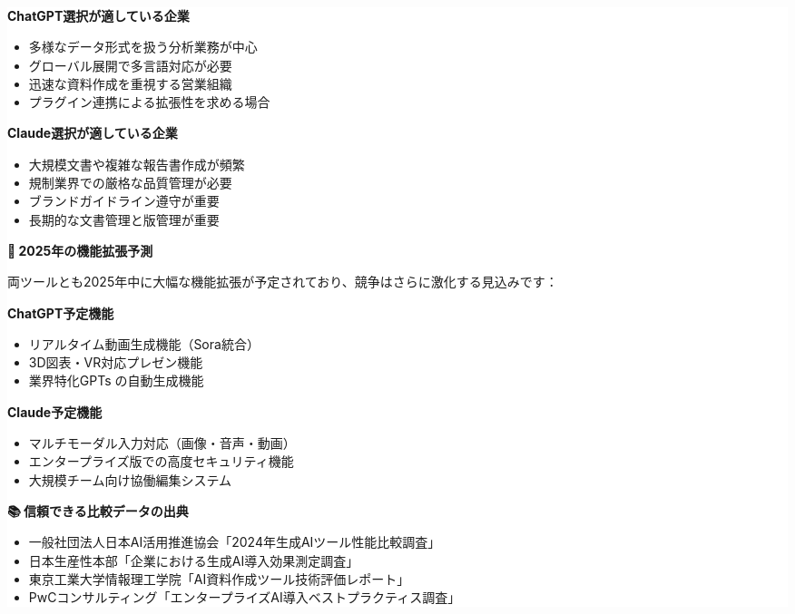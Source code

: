 **ChatGPT選択が適している企業**
- 多様なデータ形式を扱う分析業務が中心
- グローバル展開で多言語対応が必要
- 迅速な資料作成を重視する営業組織
- プラグイン連携による拡張性を求める場合

**Claude選択が適している企業**
- 大規模文書や複雑な報告書作成が頻繁
- 規制業界での厳格な品質管理が必要
- ブランドガイドライン遵守が重要
- 長期的な文書管理と版管理が重要

**🎯 2025年の機能拡張予測**

両ツールとも2025年中に大幅な機能拡張が予定されており、競争はさらに激化する見込みです：

**ChatGPT予定機能**
- リアルタイム動画生成機能（Sora統合）
- 3D図表・VR対応プレゼン機能
- 業界特化GPTs の自動生成機能

**Claude予定機能**
- マルチモーダル入力対応（画像・音声・動画）
- エンタープライズ版での高度セキュリティ機能
- 大規模チーム向け協働編集システム

**📚 信頼できる比較データの出典**
- 一般社団法人日本AI活用推進協会「2024年生成AIツール性能比較調査」
- 日本生産性本部「企業における生成AI導入効果測定調査」
- 東京工業大学情報理工学院「AI資料作成ツール技術評価レポート」
- PwCコンサルティング「エンタープライズAI導入ベストプラクティス調査」